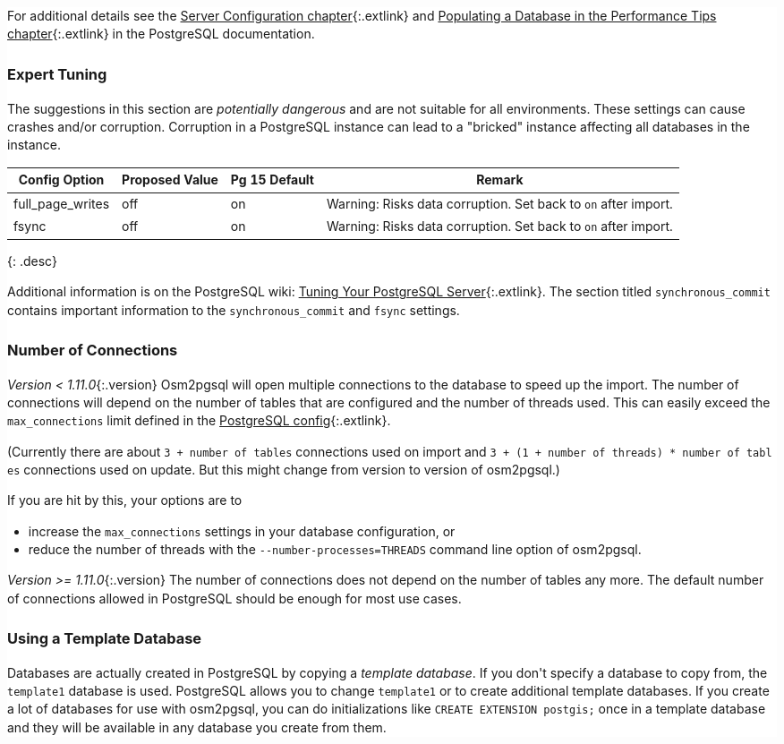 For additional details see the [Server Configuration
chapter](https://www.postgresql.org/docs/current/runtime-config.html){:.extlink}
and [Populating a Database in the Performance Tips chapter](
https://www.postgresql.org/docs/current/populate.html){:.extlink} in the
PostgreSQL documentation.


### Expert Tuning

The suggestions in this section are *potentially dangerous* and are not
suitable for all environments. These settings can cause crashes and/or
corruption.  Corruption in a PostgreSQL instance can lead to a "bricked"
instance affecting all databases in the instance.

| Config Option                | Proposed Value  | Pg 15 Default | Remark |
| ---------------------------- | --------------- | ------------- | ------ |
| full_page_writes             | off             | on            |  Warning: Risks data corruption.  Set back to `on` after import. |
| fsync                        | off             | on            |  Warning: Risks data corruption.  Set back to `on` after import. |
{: .desc}

Additional information is on the PostgreSQL wiki: [Tuning Your PostgreSQL
Server](https://wiki.postgresql.org/wiki/Tuning_Your_PostgreSQL_Server){:.extlink}.
The section titled `synchronous_commit` contains important information to the
`synchronous_commit` and `fsync` settings.


### Number of Connections

*Version < 1.11.0*{:.version} Osm2pgsql will open multiple connections to the
database to speed up the import. The number of connections will depend on the
number of tables that are configured and the number of threads used. This can
easily exceed the `max_connections` limit defined in the [PostgreSQL
config](https://www.postgresql.org/docs/current/runtime-config-connection.html){:.extlink}.

(Currently there are about `3 + number of tables` connections used on import
and `3 + (1 + number of threads) * number of tables` connections used on
update. But this might change from version to version of osm2pgsql.)

If you are hit by this, your options are to

* increase the `max_connections` settings in your database configuration, or
* reduce the number of threads with the `--number-processes=THREADS` command
  line option of osm2pgsql.

*Version >= 1.11.0*{:.version} The number of connections does not depend on the
number of tables any more. The default number of connections allowed in
PostgreSQL should be enough for most use cases.

### Using a Template Database

Databases are actually created in PostgreSQL by copying a *template database*.
If you don't specify a database to copy from, the `template1` database is used.
PostgreSQL allows you to change `template1` or to create additional template
databases. If you create a lot of databases for use with osm2pgsql, you can do
initializations like `CREATE EXTENSION postgis;` once in a template database
and they will be available in any database you create from them.
